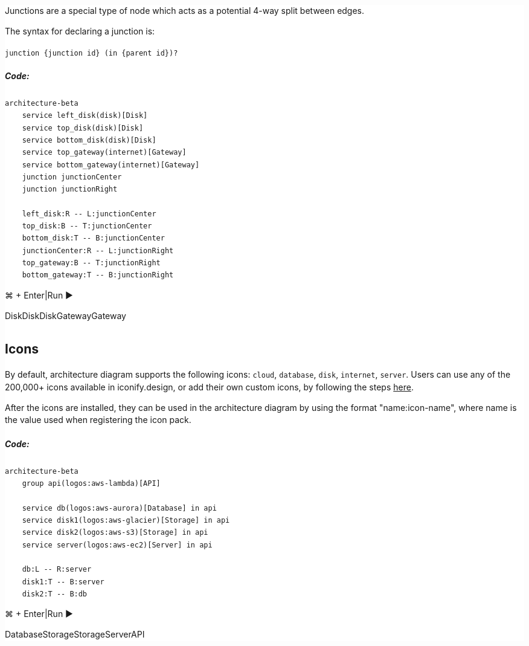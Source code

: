 Junctions are a special type of node which acts as a potential 4-way split between edges.

The syntax for declaring a junction is:

```
junction {junction id} (in {parent id})?
```

##### Code:

```
architecture-beta
    service left_disk(disk)[Disk]
    service top_disk(disk)[Disk]
    service bottom_disk(disk)[Disk]
    service top_gateway(internet)[Gateway]
    service bottom_gateway(internet)[Gateway]
    junction junctionCenter
    junction junctionRight

    left_disk:R -- L:junctionCenter
    top_disk:B -- T:junctionCenter
    bottom_disk:T -- B:junctionCenter
    junctionCenter:R -- L:junctionRight
    top_gateway:B -- T:junctionRight
    bottom_gateway:T -- B:junctionRight
```

⌘ + Enter|Run ▶

DiskDiskDiskGatewayGateway

## Icons 

By default, architecture diagram supports the following icons: `cloud`, `database`, `disk`, `internet`, `server`. Users can use any of the 200,000+ icons available in iconify.design, or add their own custom icons, by following the steps [here](https://mermaid.js.org/config/icons.html).

After the icons are installed, they can be used in the architecture diagram by using the format "name:icon-name", where name is the value used when registering the icon pack.

##### Code:

```
architecture-beta
    group api(logos:aws-lambda)[API]

    service db(logos:aws-aurora)[Database] in api
    service disk1(logos:aws-glacier)[Storage] in api
    service disk2(logos:aws-s3)[Storage] in api
    service server(logos:aws-ec2)[Server] in api

    db:L -- R:server
    disk1:T -- B:server
    disk2:T -- B:db
```

⌘ + Enter|Run ▶

DatabaseStorageStorageServerAPI

[](https://github.com/mermaid-js/mermaid/edit/develop/packages/mermaid/src/docs/syntax/architecture.md)